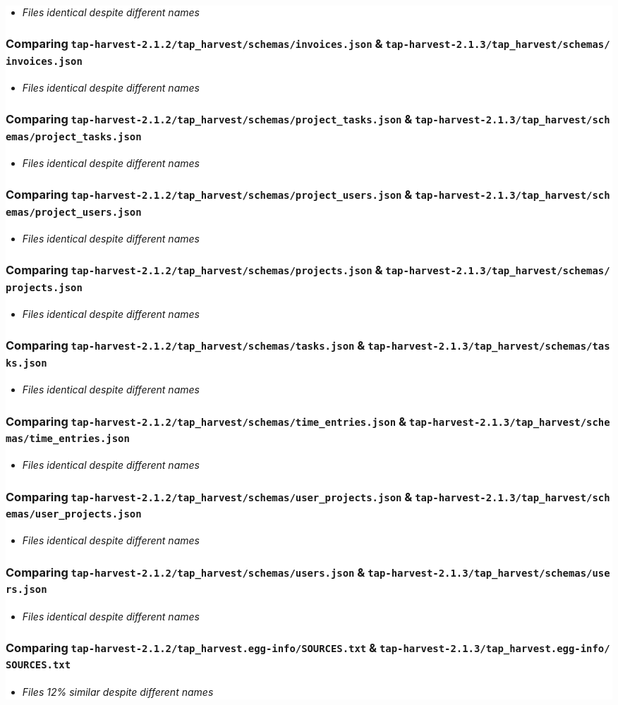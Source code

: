  * *Files identical despite different names*

### Comparing `tap-harvest-2.1.2/tap_harvest/schemas/invoices.json` & `tap-harvest-2.1.3/tap_harvest/schemas/invoices.json`

 * *Files identical despite different names*

### Comparing `tap-harvest-2.1.2/tap_harvest/schemas/project_tasks.json` & `tap-harvest-2.1.3/tap_harvest/schemas/project_tasks.json`

 * *Files identical despite different names*

### Comparing `tap-harvest-2.1.2/tap_harvest/schemas/project_users.json` & `tap-harvest-2.1.3/tap_harvest/schemas/project_users.json`

 * *Files identical despite different names*

### Comparing `tap-harvest-2.1.2/tap_harvest/schemas/projects.json` & `tap-harvest-2.1.3/tap_harvest/schemas/projects.json`

 * *Files identical despite different names*

### Comparing `tap-harvest-2.1.2/tap_harvest/schemas/tasks.json` & `tap-harvest-2.1.3/tap_harvest/schemas/tasks.json`

 * *Files identical despite different names*

### Comparing `tap-harvest-2.1.2/tap_harvest/schemas/time_entries.json` & `tap-harvest-2.1.3/tap_harvest/schemas/time_entries.json`

 * *Files identical despite different names*

### Comparing `tap-harvest-2.1.2/tap_harvest/schemas/user_projects.json` & `tap-harvest-2.1.3/tap_harvest/schemas/user_projects.json`

 * *Files identical despite different names*

### Comparing `tap-harvest-2.1.2/tap_harvest/schemas/users.json` & `tap-harvest-2.1.3/tap_harvest/schemas/users.json`

 * *Files identical despite different names*

### Comparing `tap-harvest-2.1.2/tap_harvest.egg-info/SOURCES.txt` & `tap-harvest-2.1.3/tap_harvest.egg-info/SOURCES.txt`

 * *Files 12% similar despite different names*
